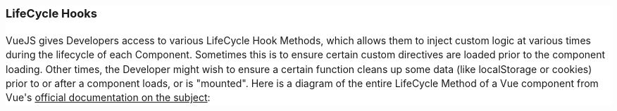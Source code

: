 ### LifeCycle Hooks

VueJS gives Developers access to various LifeCycle Hook Methods, which allows
them to inject custom logic at various times during the lifecycle of each
Component. Sometimes this is to ensure certain custom directives are loaded
prior to the component loading. Other times, the Developer might wish to ensure
a certain function cleans up some data (like localStorage or cookies) prior to
or after a component loads, or is "mounted". Here is a diagram of the entire
LifeCycle Method of a Vue component from Vue's [official documentation on the subject](https://vuejs.org/guide/essentials/lifecycle.html):

<div align="center">